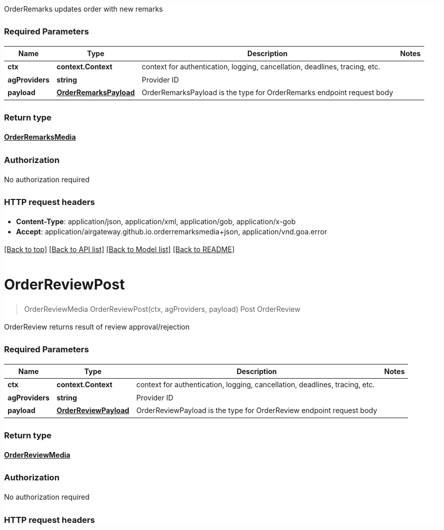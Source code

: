 OrderRemarks updates order with new remarks

### Required Parameters

Name | Type | Description  | Notes
------------- | ------------- | ------------- | -------------
 **ctx** | **context.Context** | context for authentication, logging, cancellation, deadlines, tracing, etc.
  **agProviders** | **string**| Provider ID | 
  **payload** | [**OrderRemarksPayload**](OrderRemarksPayload.md)| OrderRemarksPayload is the type for OrderRemarks endpoint request body | 

### Return type

[**OrderRemarksMedia**](OrderRemarksMedia.md)

### Authorization

No authorization required

### HTTP request headers

 - **Content-Type**: application/json, application/xml, application/gob, application/x-gob
 - **Accept**: application/airgateway.github.io.orderremarksmedia+json, application/vnd.goa.error

[[Back to top]](#) [[Back to API list]](../README.md#documentation-for-api-endpoints) [[Back to Model list]](../README.md#documentation-for-models) [[Back to README]](../README.md)

# **OrderReviewPost**
> OrderReviewMedia OrderReviewPost(ctx, agProviders, payload)
Post OrderReview

OrderReview returns result of review approval/rejection

### Required Parameters

Name | Type | Description  | Notes
------------- | ------------- | ------------- | -------------
 **ctx** | **context.Context** | context for authentication, logging, cancellation, deadlines, tracing, etc.
  **agProviders** | **string**| Provider ID | 
  **payload** | [**OrderReviewPayload**](OrderReviewPayload.md)| OrderReviewPayload is the type for OrderReview endpoint request body | 

### Return type

[**OrderReviewMedia**](OrderReviewMedia.md)

### Authorization

No authorization required

### HTTP request headers
